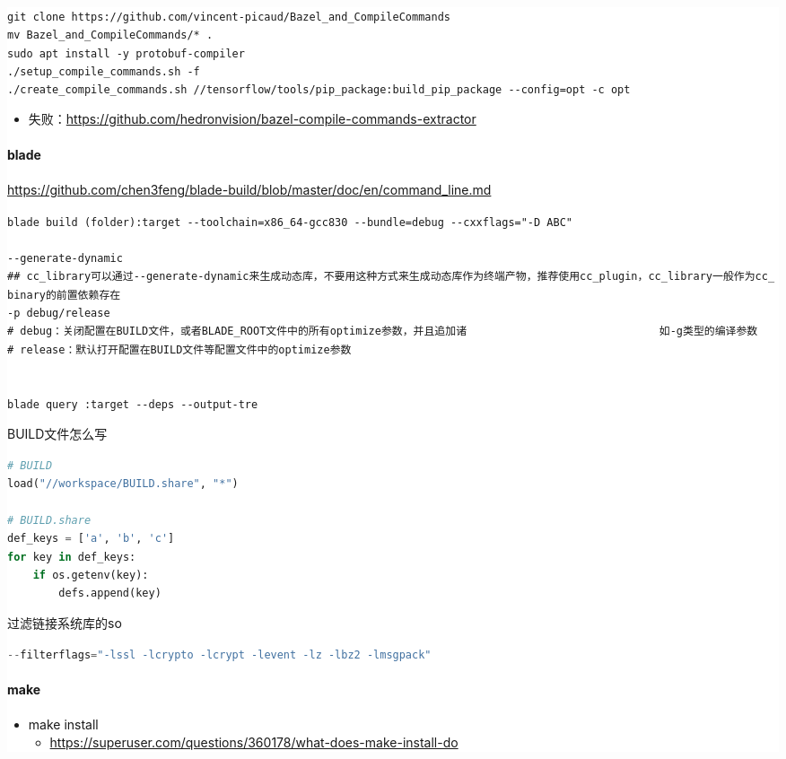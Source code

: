 ```shell
git clone https://github.com/vincent-picaud/Bazel_and_CompileCommands
mv Bazel_and_CompileCommands/* .
sudo apt install -y protobuf-compiler
./setup_compile_commands.sh -f
./create_compile_commands.sh //tensorflow/tools/pip_package:build_pip_package --config=opt -c opt
```

* 失败：https://github.com/hedronvision/bazel-compile-commands-extractor



#### blade

https://github.com/chen3feng/blade-build/blob/master/doc/en/command_line.md

```shell
blade build (folder):target --toolchain=x86_64-gcc830 --bundle=debug --cxxflags="-D ABC"

--generate-dynamic
## cc_library可以通过--generate-dynamic来生成动态库，不要用这种方式来生成动态库作为终端产物，推荐使用cc_plugin，cc_library一般作为cc_binary的前置依赖存在
-p debug/release
# debug：关闭配置在BUILD文件，或者BLADE_ROOT文件中的所有optimize参数，并且追加诸                              如-g类型的编译参数
# release：默认打开配置在BUILD文件等配置文件中的optimize参数


blade query :target --deps --output-tre
```

BUILD文件怎么写

```python
# BUILD
load("//workspace/BUILD.share", "*")

# BUILD.share
def_keys = ['a', 'b', 'c']
for key in def_keys:
    if os.getenv(key):
        defs.append(key)
```

过滤链接系统库的so

```python
--filterflags="-lssl -lcrypto -lcrypt -levent -lz -lbz2 -lmsgpack"
```

#### make

* make install
  * https://superuser.com/questions/360178/what-does-make-install-do
